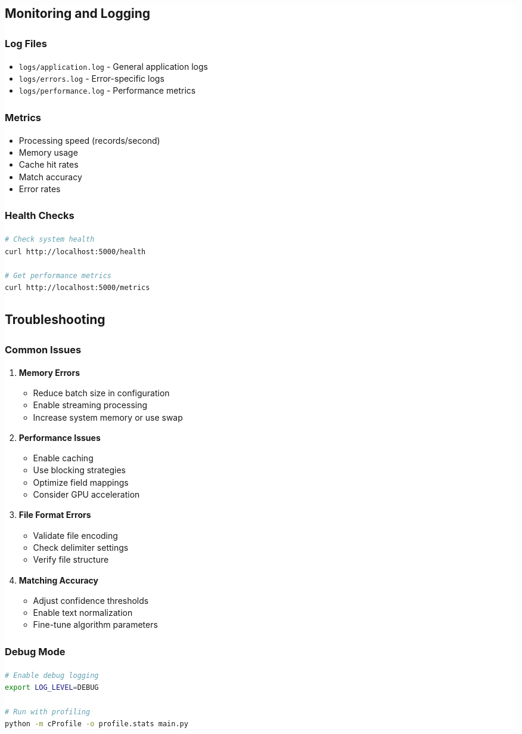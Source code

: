 ## Monitoring and Logging

### Log Files
- `logs/application.log` - General application logs
- `logs/errors.log` - Error-specific logs
- `logs/performance.log` - Performance metrics

### Metrics
- Processing speed (records/second)
- Memory usage
- Cache hit rates
- Match accuracy
- Error rates

### Health Checks
```bash
# Check system health
curl http://localhost:5000/health

# Get performance metrics
curl http://localhost:5000/metrics
```

## Troubleshooting

### Common Issues

1. **Memory Errors**
   - Reduce batch size in configuration
   - Enable streaming processing
   - Increase system memory or use swap

2. **Performance Issues**
   - Enable caching
   - Use blocking strategies
   - Optimize field mappings
   - Consider GPU acceleration

3. **File Format Errors**
   - Validate file encoding
   - Check delimiter settings
   - Verify file structure

4. **Matching Accuracy**
   - Adjust confidence thresholds
   - Enable text normalization
   - Fine-tune algorithm parameters

### Debug Mode
```bash
# Enable debug logging
export LOG_LEVEL=DEBUG

# Run with profiling
python -m cProfile -o profile.stats main.py
```
